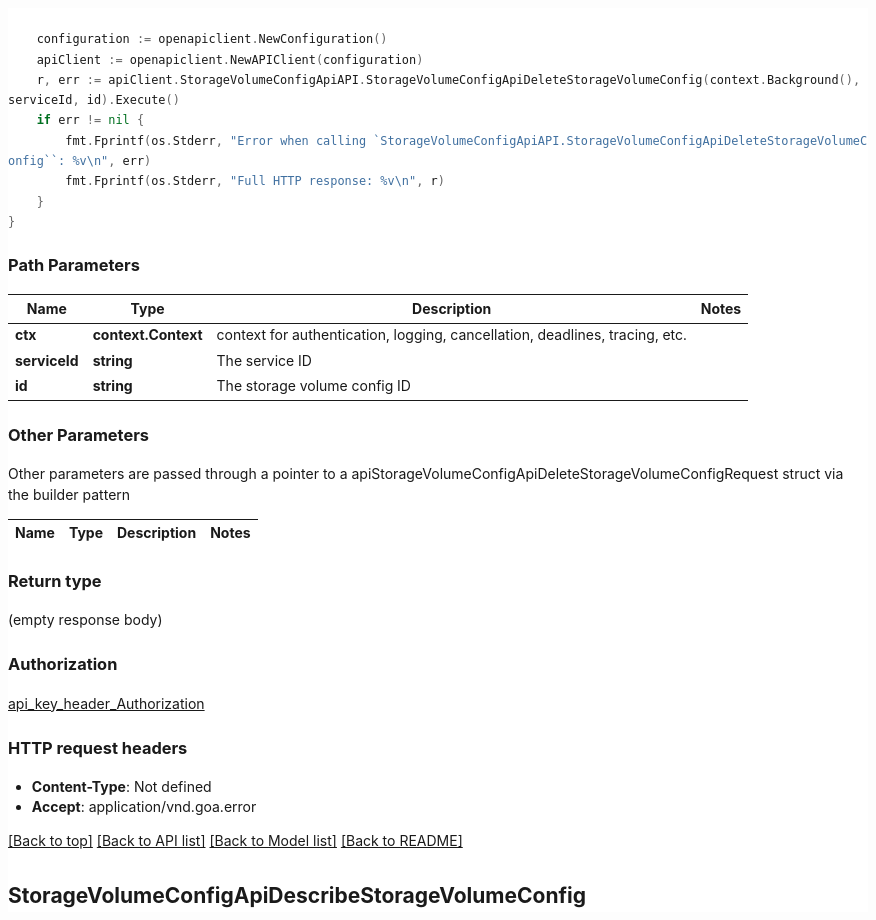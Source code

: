 ```go

	configuration := openapiclient.NewConfiguration()
	apiClient := openapiclient.NewAPIClient(configuration)
	r, err := apiClient.StorageVolumeConfigApiAPI.StorageVolumeConfigApiDeleteStorageVolumeConfig(context.Background(), serviceId, id).Execute()
	if err != nil {
		fmt.Fprintf(os.Stderr, "Error when calling `StorageVolumeConfigApiAPI.StorageVolumeConfigApiDeleteStorageVolumeConfig``: %v\n", err)
		fmt.Fprintf(os.Stderr, "Full HTTP response: %v\n", r)
	}
}
```

### Path Parameters


Name | Type | Description  | Notes
------------- | ------------- | ------------- | -------------
**ctx** | **context.Context** | context for authentication, logging, cancellation, deadlines, tracing, etc.
**serviceId** | **string** | The service ID | 
**id** | **string** | The storage volume config ID | 

### Other Parameters

Other parameters are passed through a pointer to a apiStorageVolumeConfigApiDeleteStorageVolumeConfigRequest struct via the builder pattern


Name | Type | Description  | Notes
------------- | ------------- | ------------- | -------------



### Return type

 (empty response body)

### Authorization

[api_key_header_Authorization](../README.md#api_key_header_Authorization)

### HTTP request headers

- **Content-Type**: Not defined
- **Accept**: application/vnd.goa.error

[[Back to top]](#) [[Back to API list]](../README.md#documentation-for-api-endpoints)
[[Back to Model list]](../README.md#documentation-for-models)
[[Back to README]](../README.md)


## StorageVolumeConfigApiDescribeStorageVolumeConfig
